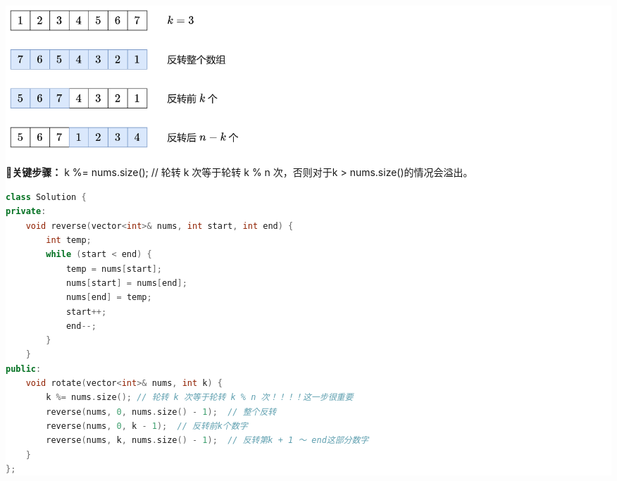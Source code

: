  <img src="./assets/1716207476-TyuIlk-lc189.png" alt="lc189.png" style="zoom: 33%;" />

🌟**关键步骤：** k %= nums.size(); // 轮转 k 次等于轮转 k % n 次，否则对于k > nums.size()的情况会溢出。

```c++
class Solution {
private:
    void reverse(vector<int>& nums, int start, int end) {
        int temp;
        while (start < end) {
            temp = nums[start];
            nums[start] = nums[end];
            nums[end] = temp;
            start++;
            end--;
        }
    }
public:
    void rotate(vector<int>& nums, int k) {
        k %= nums.size(); // 轮转 k 次等于轮转 k % n 次！！！！这一步很重要
        reverse(nums, 0, nums.size() - 1);  // 整个反转
        reverse(nums, 0, k - 1);  // 反转前k个数字
        reverse(nums, k, nums.size() - 1);  // 反转第k + 1 ～ end这部分数字
    }
};
```
